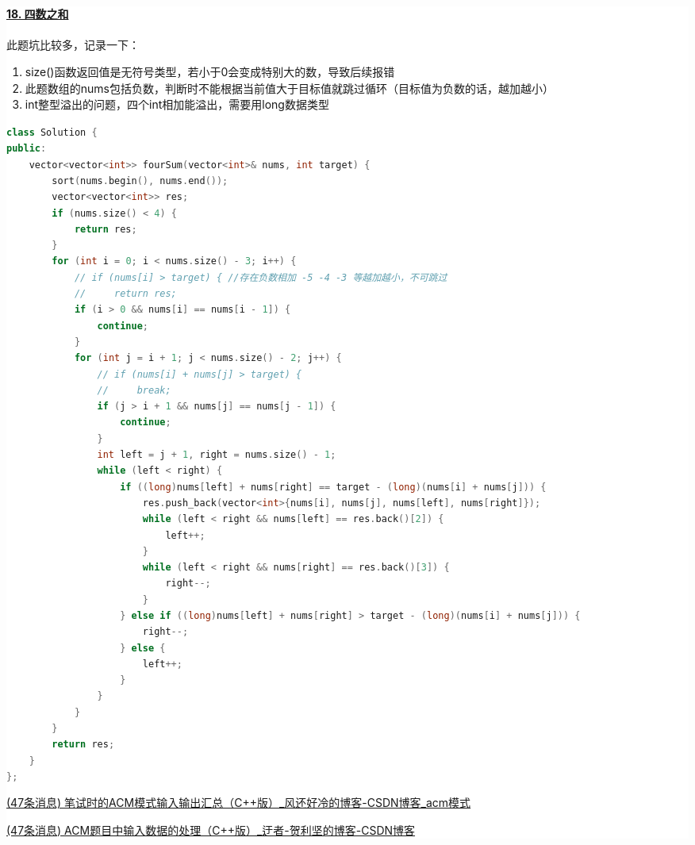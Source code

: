 #### [18. 四数之和](https://leetcode.cn/problems/4sum/)

此题坑比较多，记录一下：

1. size()函数返回值是无符号类型，若小于0会变成特别大的数，导致后续报错
2. 此题数组的nums包括负数，判断时不能根据当前值大于目标值就跳过循环（目标值为负数的话，越加越小）
3. int整型溢出的问题，四个int相加能溢出，需要用long数据类型

```c++
class Solution {
public:
    vector<vector<int>> fourSum(vector<int>& nums, int target) {
        sort(nums.begin(), nums.end());
        vector<vector<int>> res;
        if (nums.size() < 4) {
            return res;
        }
        for (int i = 0; i < nums.size() - 3; i++) {
            // if (nums[i] > target) { //存在负数相加 -5 -4 -3 等越加越小，不可跳过
            //     return res;
            if (i > 0 && nums[i] == nums[i - 1]) {
                continue;
            }
            for (int j = i + 1; j < nums.size() - 2; j++) {
                // if (nums[i] + nums[j] > target) {
                //     break;
                if (j > i + 1 && nums[j] == nums[j - 1]) {
                    continue;
                }
                int left = j + 1, right = nums.size() - 1;
                while (left < right) {
                    if ((long)nums[left] + nums[right] == target - (long)(nums[i] + nums[j])) {
                        res.push_back(vector<int>{nums[i], nums[j], nums[left], nums[right]});
                        while (left < right && nums[left] == res.back()[2]) {
                            left++;
                        }
                        while (left < right && nums[right] == res.back()[3]) {
                            right--;
                        }
                    } else if ((long)nums[left] + nums[right] > target - (long)(nums[i] + nums[j])) {
                        right--;
                    } else {
                        left++;
                    }
                }
            }
        }
        return res;
    }
};
```

[(47条消息) 笔试时的ACM模式输入输出汇总（C++版）_风还好冷的博客-CSDN博客_acm模式](https://blog.csdn.net/qq_38436921/article/details/123928165)

[(47条消息) ACM题目中输入数据的处理（C++版）_迂者-贺利坚的博客-CSDN博客](https://blog.csdn.net/sxhelijian/article/details/8978850)